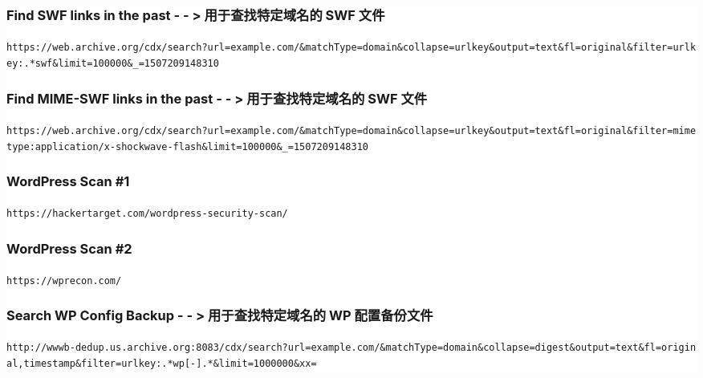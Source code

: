 ### Find SWF links in the past - - > 用于查找特定域名的 SWF 文件

```
https://web.archive.org/cdx/search?url=example.com/&matchType=domain&collapse=urlkey&output=text&fl=original&filter=urlkey:.*swf&limit=100000&_=1507209148310
```

### Find MIME-SWF links in the past - - > 用于查找特定域名的 SWF 文件

```
https://web.archive.org/cdx/search?url=example.com/&matchType=domain&collapse=urlkey&output=text&fl=original&filter=mimetype:application/x-shockwave-flash&limit=100000&_=1507209148310
```

### WordPress Scan #1

```
https://hackertarget.com/wordpress-security-scan/
```

### WordPress Scan #2

```
https://wprecon.com/
```

### Search WP Config Backup - - > 用于查找特定域名的 WP 配置备份文件

```
http://wwwb-dedup.us.archive.org:8083/cdx/search?url=example.com/&matchType=domain&collapse=digest&output=text&fl=original,timestamp&filter=urlkey:.*wp[-].*&limit=1000000&xx=
```

